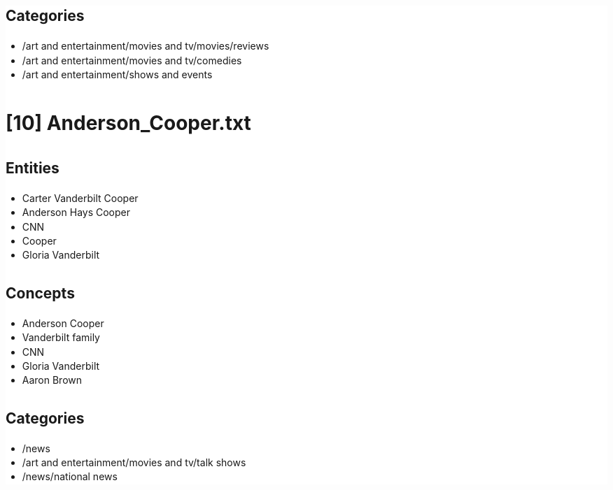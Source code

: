 ## Categories
* /art and entertainment/movies and tv/movies/reviews
* /art and entertainment/movies and tv/comedies
* /art and entertainment/shows and events
# [10] Anderson_Cooper.txt
## Entities
* Carter Vanderbilt Cooper
* Anderson Hays Cooper
* CNN
* Cooper
* Gloria Vanderbilt
## Concepts
* Anderson Cooper
* Vanderbilt family
* CNN
* Gloria Vanderbilt
* Aaron Brown
## Categories
* /news
* /art and entertainment/movies and tv/talk shows
* /news/national news
